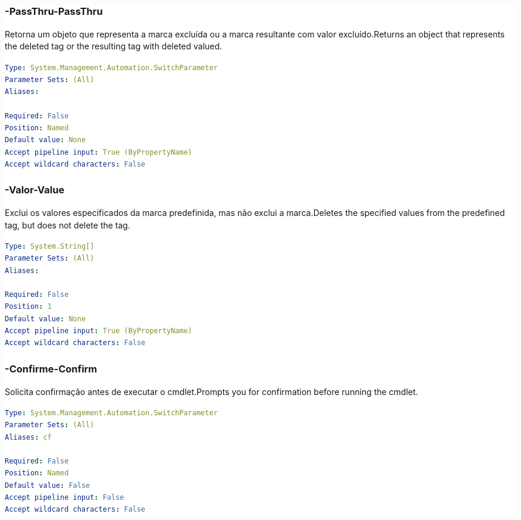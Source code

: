 ### <span data-ttu-id="1556e-128">-PassThru</span><span class="sxs-lookup"><span data-stu-id="1556e-128">-PassThru</span></span>
<span data-ttu-id="1556e-129">Retorna um objeto que representa a marca excluída ou a marca resultante com valor excluído.</span><span class="sxs-lookup"><span data-stu-id="1556e-129">Returns an object that represents the deleted tag or the resulting tag with deleted valued.</span></span>

```yaml
Type: System.Management.Automation.SwitchParameter
Parameter Sets: (All)
Aliases:

Required: False
Position: Named
Default value: None
Accept pipeline input: True (ByPropertyName)
Accept wildcard characters: False
```

### <span data-ttu-id="1556e-130">-Valor</span><span class="sxs-lookup"><span data-stu-id="1556e-130">-Value</span></span>
<span data-ttu-id="1556e-131">Exclui os valores especificados da marca predefinida, mas não exclui a marca.</span><span class="sxs-lookup"><span data-stu-id="1556e-131">Deletes the specified values from the predefined tag, but does not delete the tag.</span></span>

```yaml
Type: System.String[]
Parameter Sets: (All)
Aliases:

Required: False
Position: 1
Default value: None
Accept pipeline input: True (ByPropertyName)
Accept wildcard characters: False
```

### <span data-ttu-id="1556e-132">-Confirme</span><span class="sxs-lookup"><span data-stu-id="1556e-132">-Confirm</span></span>
<span data-ttu-id="1556e-133">Solicita confirmação antes de executar o cmdlet.</span><span class="sxs-lookup"><span data-stu-id="1556e-133">Prompts you for confirmation before running the cmdlet.</span></span>

```yaml
Type: System.Management.Automation.SwitchParameter
Parameter Sets: (All)
Aliases: cf

Required: False
Position: Named
Default value: False
Accept pipeline input: False
Accept wildcard characters: False
```
